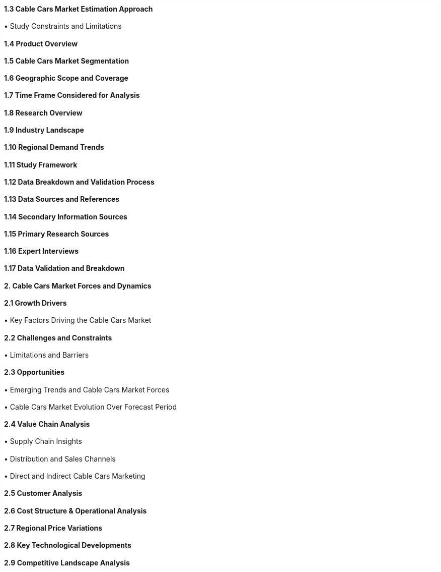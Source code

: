<strong>1.3 Cable Cars Market Estimation Approach</strong>

• Study Constraints and Limitations

<strong>1.4 Product Overview</strong>

<strong>1.5 Cable Cars Market Segmentation</strong>

<strong>1.6 Geographic Scope and Coverage</strong>

<strong>1.7 Time Frame Considered for Analysis</strong>

<strong>1.8 Research Overview</strong>

<strong>1.9 Industry Landscape</strong>

<strong>1.10 Regional Demand Trends</strong>

<strong>1.11 Study Framework</strong>

<strong>1.12 Data Breakdown and Validation Process</strong>

<strong>1.13 Data Sources and References</strong>

<strong>1.14 Secondary Information Sources</strong>

<strong>1.15 Primary Research Sources</strong>

<strong>1.16 Expert Interviews</strong>

<strong>1.17 Data Validation and Breakdown</strong>

<strong>2. Cable Cars Market Forces and Dynamics</strong>

<strong>2.1 Growth Drivers</strong>

• Key Factors Driving the Cable Cars Market

<strong>2.2 Challenges and Constraints</strong>

• Limitations and Barriers

<strong>2.3 Opportunities</strong>

• Emerging Trends and Cable Cars Market Forces

• Cable Cars Market Evolution Over Forecast Period

<strong>2.4 Value Chain Analysis</strong>

• Supply Chain Insights

• Distribution and Sales Channels

• Direct and Indirect Cable Cars Marketing

<strong>2.5 Customer Analysis</strong>

<strong>2.6 Cost Structure & Operational Analysis</strong>

<strong>2.7 Regional Price Variations</strong>

<strong>2.8 Key Technological Developments</strong>

<strong>2.9 Competitive Landscape Analysis</strong>
